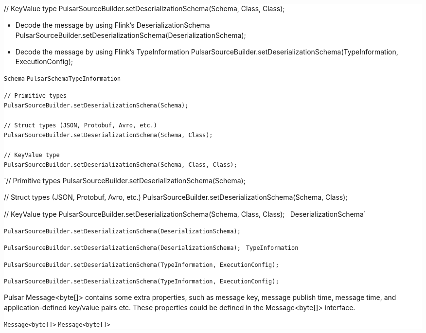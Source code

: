 // KeyValue type
PulsarSourceBuilder.setDeserializationSchema(Schema, Class, Class);

* Decode the message by using Flink’s DeserializationSchema
PulsarSourceBuilder.setDeserializationSchema(DeserializationSchema);

* Decode the message by using Flink’s TypeInformation
PulsarSourceBuilder.setDeserializationSchema(TypeInformation, ExecutionConfig);

`Schema`
`PulsarSchemaTypeInformation`

```
// Primitive types
PulsarSourceBuilder.setDeserializationSchema(Schema);

// Struct types (JSON, Protobuf, Avro, etc.)
PulsarSourceBuilder.setDeserializationSchema(Schema, Class);

// KeyValue type
PulsarSourceBuilder.setDeserializationSchema(Schema, Class, Class);

```

`// Primitive types
PulsarSourceBuilder.setDeserializationSchema(Schema);

// Struct types (JSON, Protobuf, Avro, etc.)
PulsarSourceBuilder.setDeserializationSchema(Schema, Class);

// KeyValue type
PulsarSourceBuilder.setDeserializationSchema(Schema, Class, Class);
`
`DeserializationSchema`

```
PulsarSourceBuilder.setDeserializationSchema(DeserializationSchema);

```

`PulsarSourceBuilder.setDeserializationSchema(DeserializationSchema);
`
`TypeInformation`

```
PulsarSourceBuilder.setDeserializationSchema(TypeInformation, ExecutionConfig);

```

`PulsarSourceBuilder.setDeserializationSchema(TypeInformation, ExecutionConfig);
`

Pulsar Message<byte[]> contains some extra properties,
such as message key, message publish time, message time, and application-defined key/value pairs etc.
These properties could be defined in the Message<byte[]> interface.

`Message<byte[]>`
`Message<byte[]>`
